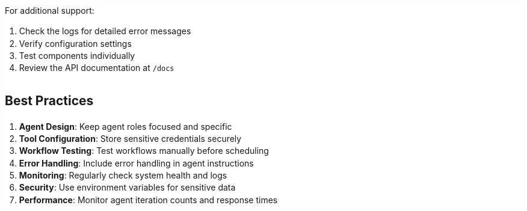 For additional support:
1. Check the logs for detailed error messages
2. Verify configuration settings
3. Test components individually
4. Review the API documentation at `/docs`

## Best Practices

1. **Agent Design**: Keep agent roles focused and specific
2. **Tool Configuration**: Store sensitive credentials securely
3. **Workflow Testing**: Test workflows manually before scheduling
4. **Error Handling**: Include error handling in agent instructions
5. **Monitoring**: Regularly check system health and logs
6. **Security**: Use environment variables for sensitive data
7. **Performance**: Monitor agent iteration counts and response times